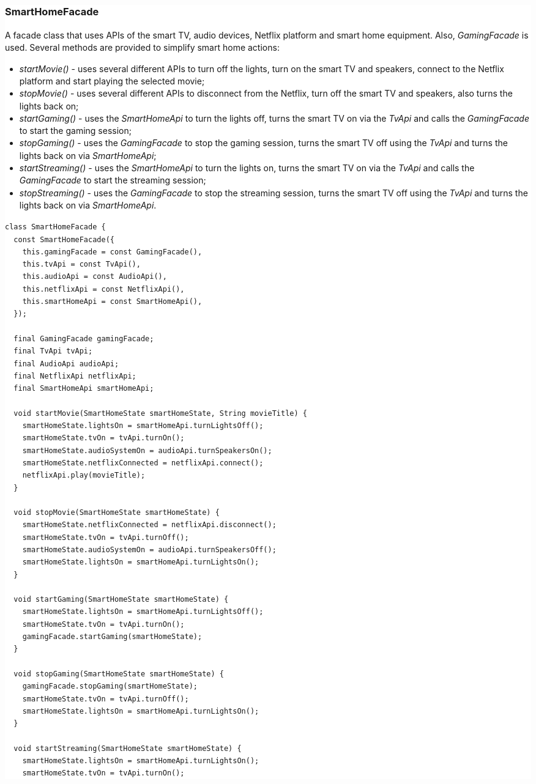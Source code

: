 ### SmartHomeFacade

A facade class that uses APIs of the smart TV, audio devices, Netflix platform and smart home equipment. Also, _GamingFacade_ is used. Several methods are provided to simplify smart home actions:

- _startMovie()_ - uses several different APIs to turn off the lights, turn on the smart TV and speakers, connect to the Netflix platform and start playing the selected movie;
- _stopMovie()_ - uses several different APIs to disconnect from the Netflix, turn off the smart TV and speakers, also turns the lights back on;
- _startGaming()_ - uses the _SmartHomeApi_ to turn the lights off, turns the smart TV on via the _TvApi_ and calls the _GamingFacade_ to start the gaming session;
- _stopGaming()_ - uses the _GamingFacade_ to stop the gaming session, turns the smart TV off using the _TvApi_ and turns the lights back on via _SmartHomeApi_;
- _startStreaming()_ - uses the _SmartHomeApi_ to turn the lights on, turns the smart TV on via the _TvApi_ and calls the _GamingFacade_ to start the streaming session;
- _stopStreaming()_ - uses the _GamingFacade_ to stop the streaming session, turns the smart TV off using the _TvApi_ and turns the lights back on via _SmartHomeApi_.

```
class SmartHomeFacade {
  const SmartHomeFacade({
    this.gamingFacade = const GamingFacade(),
    this.tvApi = const TvApi(),
    this.audioApi = const AudioApi(),
    this.netflixApi = const NetflixApi(),
    this.smartHomeApi = const SmartHomeApi(),
  });

  final GamingFacade gamingFacade;
  final TvApi tvApi;
  final AudioApi audioApi;
  final NetflixApi netflixApi;
  final SmartHomeApi smartHomeApi;

  void startMovie(SmartHomeState smartHomeState, String movieTitle) {
    smartHomeState.lightsOn = smartHomeApi.turnLightsOff();
    smartHomeState.tvOn = tvApi.turnOn();
    smartHomeState.audioSystemOn = audioApi.turnSpeakersOn();
    smartHomeState.netflixConnected = netflixApi.connect();
    netflixApi.play(movieTitle);
  }

  void stopMovie(SmartHomeState smartHomeState) {
    smartHomeState.netflixConnected = netflixApi.disconnect();
    smartHomeState.tvOn = tvApi.turnOff();
    smartHomeState.audioSystemOn = audioApi.turnSpeakersOff();
    smartHomeState.lightsOn = smartHomeApi.turnLightsOn();
  }

  void startGaming(SmartHomeState smartHomeState) {
    smartHomeState.lightsOn = smartHomeApi.turnLightsOff();
    smartHomeState.tvOn = tvApi.turnOn();
    gamingFacade.startGaming(smartHomeState);
  }

  void stopGaming(SmartHomeState smartHomeState) {
    gamingFacade.stopGaming(smartHomeState);
    smartHomeState.tvOn = tvApi.turnOff();
    smartHomeState.lightsOn = smartHomeApi.turnLightsOn();
  }

  void startStreaming(SmartHomeState smartHomeState) {
    smartHomeState.lightsOn = smartHomeApi.turnLightsOn();
    smartHomeState.tvOn = tvApi.turnOn();
```